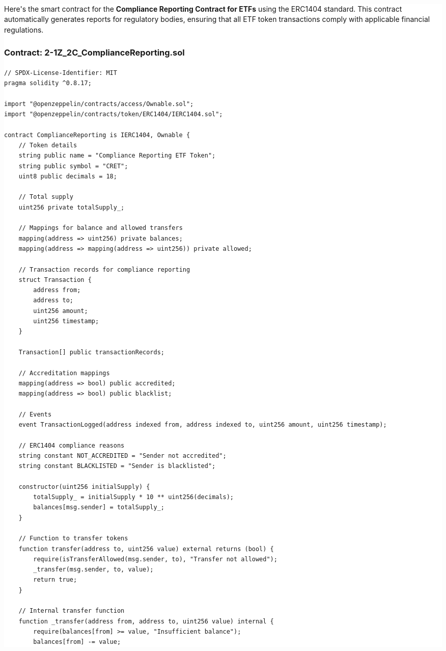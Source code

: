 Here's the smart contract for the **Compliance Reporting Contract for ETFs** using the ERC1404 standard. This contract automatically generates reports for regulatory bodies, ensuring that all ETF token transactions comply with applicable financial regulations.

### Contract: 2-1Z_2C_ComplianceReporting.sol

```solidity
// SPDX-License-Identifier: MIT
pragma solidity ^0.8.17;

import "@openzeppelin/contracts/access/Ownable.sol";
import "@openzeppelin/contracts/token/ERC1404/IERC1404.sol";

contract ComplianceReporting is IERC1404, Ownable {
    // Token details
    string public name = "Compliance Reporting ETF Token";
    string public symbol = "CRET";
    uint8 public decimals = 18;

    // Total supply
    uint256 private totalSupply_;

    // Mappings for balance and allowed transfers
    mapping(address => uint256) private balances;
    mapping(address => mapping(address => uint256)) private allowed;

    // Transaction records for compliance reporting
    struct Transaction {
        address from;
        address to;
        uint256 amount;
        uint256 timestamp;
    }

    Transaction[] public transactionRecords;

    // Accreditation mappings
    mapping(address => bool) public accredited;
    mapping(address => bool) public blacklist;

    // Events
    event TransactionLogged(address indexed from, address indexed to, uint256 amount, uint256 timestamp);

    // ERC1404 compliance reasons
    string constant NOT_ACCREDITED = "Sender not accredited";
    string constant BLACKLISTED = "Sender is blacklisted";

    constructor(uint256 initialSupply) {
        totalSupply_ = initialSupply * 10 ** uint256(decimals);
        balances[msg.sender] = totalSupply_;
    }

    // Function to transfer tokens
    function transfer(address to, uint256 value) external returns (bool) {
        require(isTransferAllowed(msg.sender, to), "Transfer not allowed");
        _transfer(msg.sender, to, value);
        return true;
    }

    // Internal transfer function
    function _transfer(address from, address to, uint256 value) internal {
        require(balances[from] >= value, "Insufficient balance");
        balances[from] -= value;
```